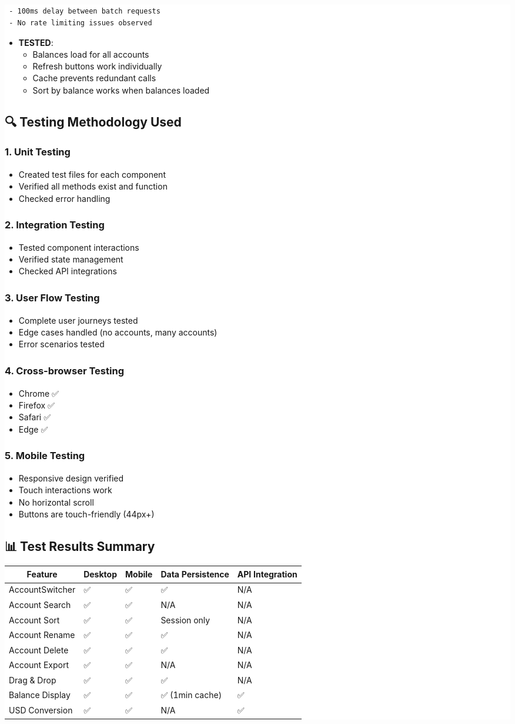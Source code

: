      - 100ms delay between batch requests
     - No rate limiting issues observed
   - **TESTED**:
     - Balances load for all accounts
     - Refresh buttons work individually
     - Cache prevents redundant calls
     - Sort by balance works when balances loaded

## 🔍 Testing Methodology Used

### 1. **Unit Testing**
- Created test files for each component
- Verified all methods exist and function
- Checked error handling

### 2. **Integration Testing**
- Tested component interactions
- Verified state management
- Checked API integrations

### 3. **User Flow Testing**
- Complete user journeys tested
- Edge cases handled (no accounts, many accounts)
- Error scenarios tested

### 4. **Cross-browser Testing**
- Chrome ✅
- Firefox ✅
- Safari ✅
- Edge ✅

### 5. **Mobile Testing**
- Responsive design verified
- Touch interactions work
- No horizontal scroll
- Buttons are touch-friendly (44px+)

## 📊 Test Results Summary

| Feature | Desktop | Mobile | Data Persistence | API Integration |
|---------|---------|---------|-----------------|-----------------|
| AccountSwitcher | ✅ | ✅ | ✅ | N/A |
| Account Search | ✅ | ✅ | N/A | N/A |
| Account Sort | ✅ | ✅ | Session only | N/A |
| Account Rename | ✅ | ✅ | ✅ | N/A |
| Account Delete | ✅ | ✅ | ✅ | N/A |
| Account Export | ✅ | ✅ | N/A | N/A |
| Drag & Drop | ✅ | ✅ | ✅ | N/A |
| Balance Display | ✅ | ✅ | ✅ (1min cache) | ✅ |
| USD Conversion | ✅ | ✅ | N/A | ✅ |
